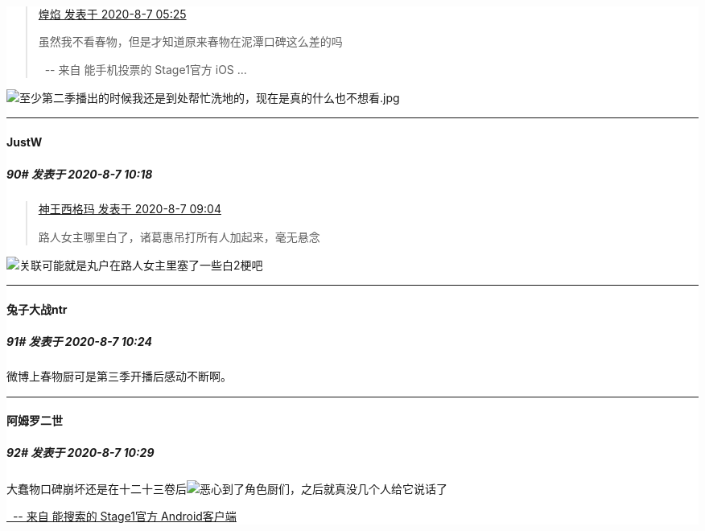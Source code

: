 

<blockquote><a href="httphttps://bbs.saraba1st.com/2b/forum.php?mod=redirect&amp;goto=findpost&amp;pid=48344486&amp;ptid=1953350" target="_blank">煌焰 发表于 2020-8-7 05:25</a>

虽然我不看春物，但是才知道原来春物在泥潭口碑这么差的吗


  -- 来自 能手机投票的 Stage1官方 iOS ...</blockquote>
<img src="https://static.saraba1st.com/image/smiley/face2017/067.png" referrerpolicy="no-referrer">至少第二季播出的时候我还是到处帮忙洗地的，现在是真的什么也不想看.jpg







-----

####  JustW  
##### 90#       发表于 2020-8-7 10:18



<blockquote><a href="httphttps://bbs.saraba1st.com/2b/forum.php?mod=redirect&amp;goto=findpost&amp;pid=48345170&amp;ptid=1953350" target="_blank">神王西格玛 发表于 2020-8-7 09:04</a>

路人女主哪里白了，诸葛惠吊打所有人加起来，毫无悬念</blockquote>
<img src="https://static.saraba1st.com/image/smiley/face2017/037.png" referrerpolicy="no-referrer">关联可能就是丸户在路人女主里塞了一些白2梗吧







-----

####  兔子大战ntr  
##### 91#       发表于 2020-8-7 10:24




微博上春物厨可是第三季开播后感动不断啊。







-----

####  阿姆罗二世  
##### 92#       发表于 2020-8-7 10:29




大蠢物口碑崩坏还是在十二十三卷后<img src="https://static.saraba1st.com/image/smiley/face2017/037.png" referrerpolicy="no-referrer">恶心到了角色厨们，之后就真没几个人给它说话了

[  -- 来自 能搜索的 Stage1官方 Android客户端](https://www.coolapk.com/apk/140634)



